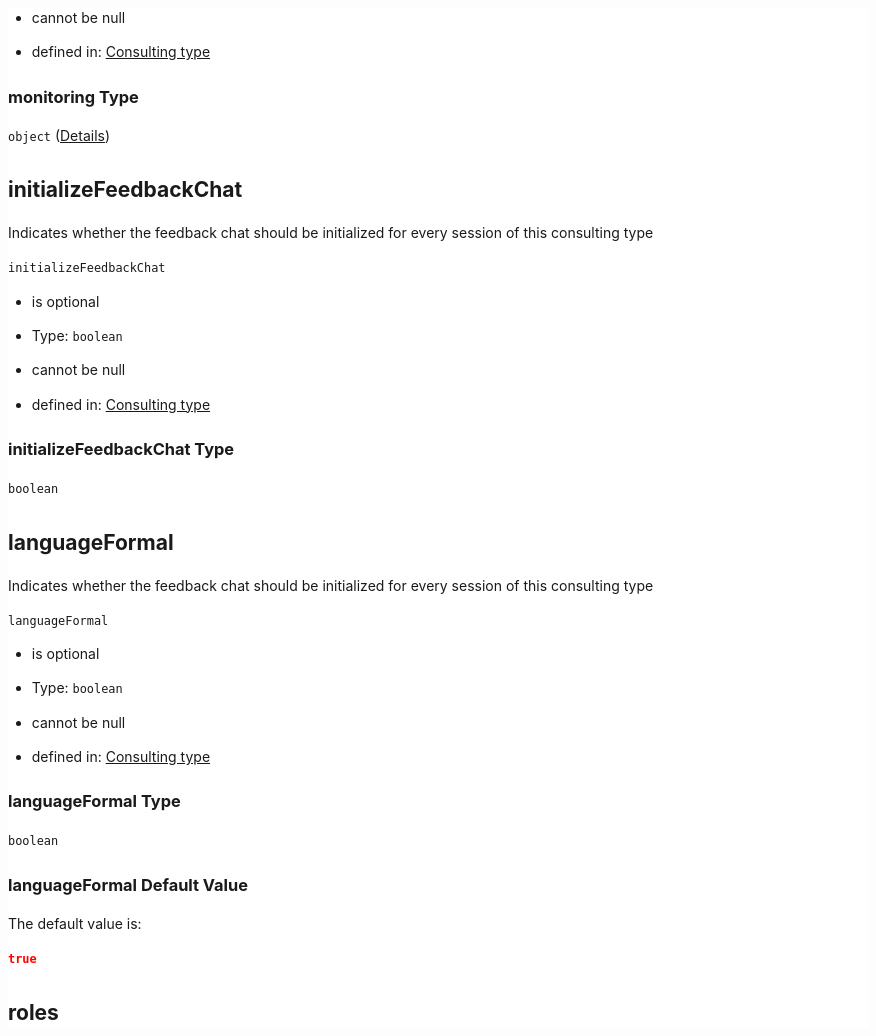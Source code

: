*   cannot be null

*   defined in: [Consulting type](consulting-type-properties-monitoring.md "https://onlineberatung/consultingtype#/properties/monitoring")

### monitoring Type

`object` ([Details](consulting-type-properties-monitoring.md))

## initializeFeedbackChat

Indicates whether the feedback chat should be initialized for every session of this consulting type

`initializeFeedbackChat`

*   is optional

*   Type: `boolean`

*   cannot be null

*   defined in: [Consulting type](consulting-type-properties-initializefeedbackchat.md "https://onlineberatung/consultingtype#/properties/initializeFeedbackChat")

### initializeFeedbackChat Type

`boolean`

## languageFormal

Indicates whether the feedback chat should be initialized for every session of this consulting type

`languageFormal`

*   is optional

*   Type: `boolean`

*   cannot be null

*   defined in: [Consulting type](consulting-type-properties-languageformal.md "https://onlineberatung/consultingtype#/properties/languageFormal")

### languageFormal Type

`boolean`

### languageFormal Default Value

The default value is:

```json
true
```

## roles

